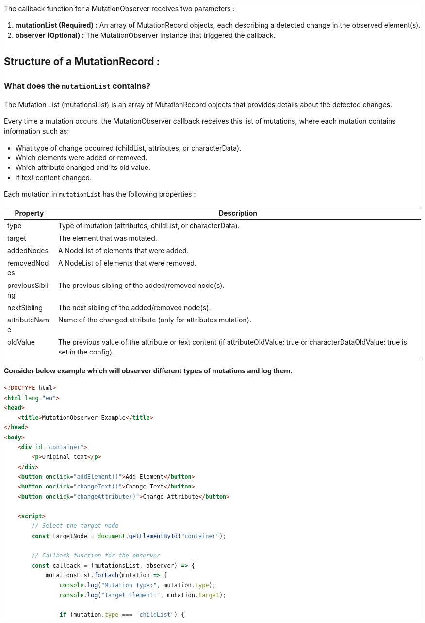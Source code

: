 The callback function for a MutationObserver receives two parameters :

1. **mutationList (Required) :** An array of MutationRecord objects, each describing a detected change in the observed element(s).
2. **observer (Optional) :** The MutationObserver instance that triggered the callback.


## Structure of a MutationRecord :

### What does the `mutationList` contains?

The Mutation List (mutationsList) is an array of MutationRecord objects that provides details about the detected changes.

Every time a mutation occurs, the MutationObserver callback receives this list of mutations, where each mutation contains information such as:

- What type of change occurred (childList, attributes, or characterData).
- Which elements were added or removed.
- Which attribute changed and its old value.
- If text content changed.

Each mutation in `mutationList` has the following properties :

| Property | Description |
|----------|-------------|
|type|	Type of mutation (attributes, childList, or characterData).|
|target|	The element that was mutated.|
|addedNodes|	A NodeList of elements that were added.|
|removedNodes|	A NodeList of elements that were removed.|
|previousSibling|	The previous sibling of the added/removed node(s).|
|nextSibling|	The next sibling of the added/removed node(s).|
|attributeName|	Name of the changed attribute (only for attributes mutation).|
|oldValue|	The previous value of the attribute or text content (if attributeOldValue: true or characterDataOldValue: true is set in the config).|

**Consider below example which will observer different types of mutations and log them.**
```html
<!DOCTYPE html>
<html lang="en">
<head>
    <title>MutationObserver Example</title>
</head>
<body>
    <div id="container">
        <p>Original text</p>
    </div>
    <button onclick="addElement()">Add Element</button>
    <button onclick="changeText()">Change Text</button>
    <button onclick="changeAttribute()">Change Attribute</button>

    <script>
        // Select the target node
        const targetNode = document.getElementById("container");

        // Callback function for the observer
        const callback = (mutationsList, observer) => {
            mutationsList.forEach(mutation => {
                console.log("Mutation Type:", mutation.type);
                console.log("Target Element:", mutation.target);

                if (mutation.type === "childList") {
```